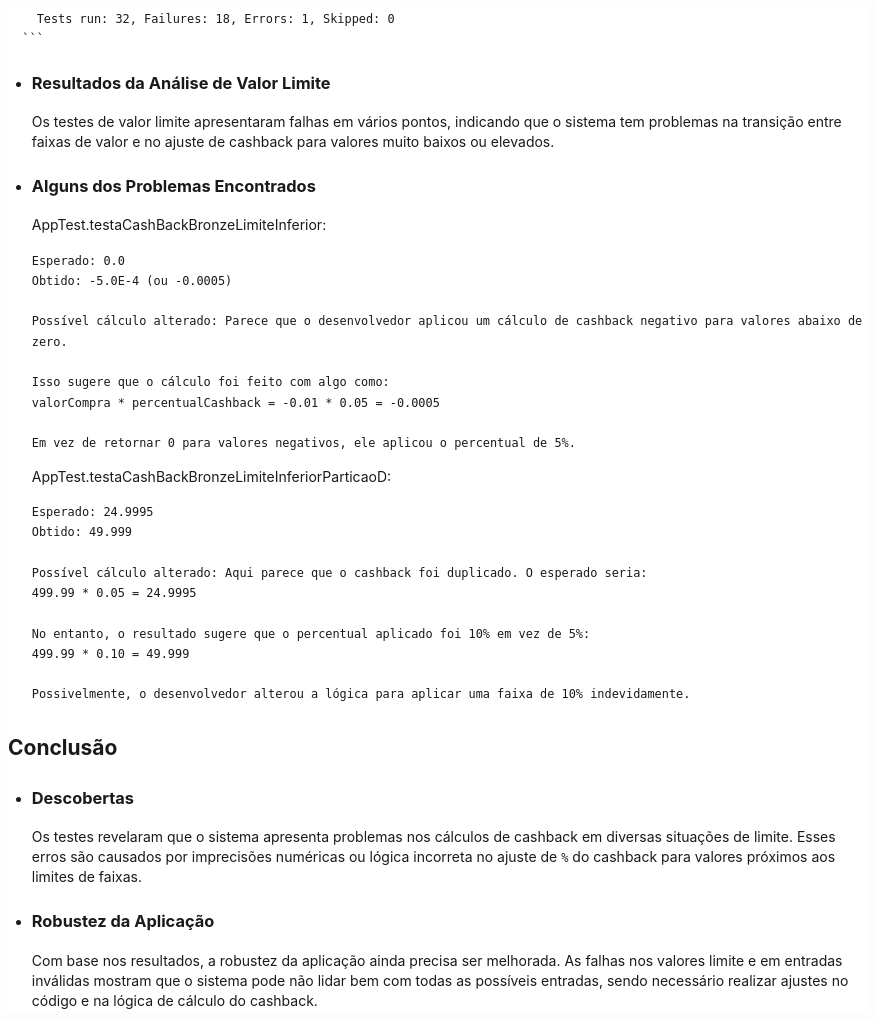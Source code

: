         Tests run: 32, Failures: 18, Errors: 1, Skipped: 0
      ```

* ### Resultados da Análise de Valor Limite
    Os testes de valor limite apresentaram falhas em vários pontos, indicando que o sistema tem problemas na transição entre faixas de valor e no ajuste de cashback para valores muito baixos ou elevados.

* ### Alguns dos Problemas Encontrados
    AppTest.testaCashBackBronzeLimiteInferior:
    ```
    Esperado: 0.0
    Obtido: -5.0E-4 (ou -0.0005)
    
    Possível cálculo alterado: Parece que o desenvolvedor aplicou um cálculo de cashback negativo para valores abaixo de zero. 
    
    Isso sugere que o cálculo foi feito com algo como:
    valorCompra * percentualCashback = -0.01 * 0.05 = -0.0005
    
    Em vez de retornar 0 para valores negativos, ele aplicou o percentual de 5%.
    ```
    AppTest.testaCashBackBronzeLimiteInferiorParticaoD:
    ```
    Esperado: 24.9995
    Obtido: 49.999
    
    Possível cálculo alterado: Aqui parece que o cashback foi duplicado. O esperado seria:
    499.99 * 0.05 = 24.9995
    
    No entanto, o resultado sugere que o percentual aplicado foi 10% em vez de 5%:
    499.99 * 0.10 = 49.999
    
    Possivelmente, o desenvolvedor alterou a lógica para aplicar uma faixa de 10% indevidamente.
    ```
## Conclusão

* ### Descobertas
    Os testes revelaram que o sistema apresenta problemas nos cálculos de cashback em diversas situações de limite. Esses erros são causados por imprecisões numéricas ou lógica incorreta no ajuste de `%` do cashback para valores próximos aos limites de faixas.

* ### Robustez da Aplicação
    Com base nos resultados, a robustez da aplicação ainda precisa ser melhorada. As falhas nos valores limite e em entradas inválidas mostram que o sistema pode não lidar bem com todas as possíveis entradas, sendo necessário realizar ajustes no código e na lógica de cálculo do cashback.

